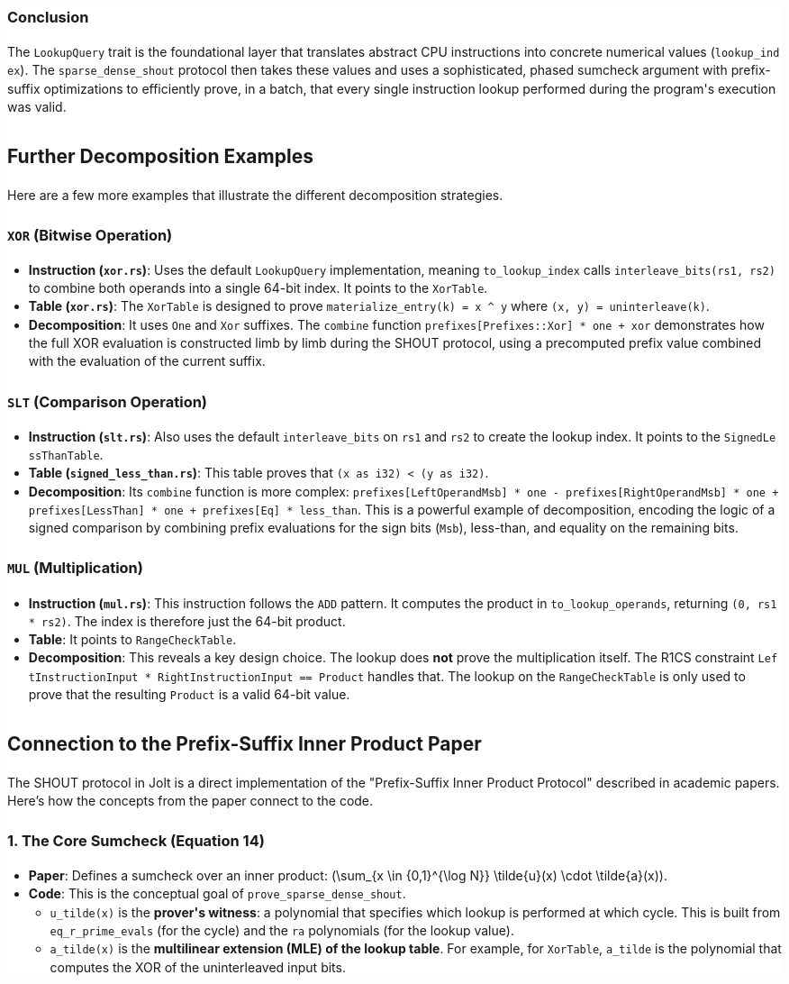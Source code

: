 ### Conclusion

The `LookupQuery` trait is the foundational layer that translates abstract CPU instructions into concrete numerical values (`lookup_index`). The `sparse_dense_shout` protocol then takes these values and uses a sophisticated, phased sumcheck argument with prefix-suffix optimizations to efficiently prove, in a batch, that every single instruction lookup performed during the program's execution was valid.

## Further Decomposition Examples

Here are a few more examples that illustrate the different decomposition strategies.

### `XOR` (Bitwise Operation)

- **Instruction (`xor.rs`)**: Uses the default `LookupQuery` implementation, meaning `to_lookup_index` calls `interleave_bits(rs1, rs2)` to combine both operands into a single 64-bit index. It points to the `XorTable`.
- **Table (`xor.rs`)**: The `XorTable` is designed to prove `materialize_entry(k) = x ^ y` where `(x, y) = uninterleave(k)`.
- **Decomposition**: It uses `One` and `Xor` suffixes. The `combine` function `prefixes[Prefixes::Xor] * one + xor` demonstrates how the full XOR evaluation is constructed limb by limb during the SHOUT protocol, using a precomputed prefix value combined with the evaluation of the current suffix.

### `SLT` (Comparison Operation)

- **Instruction (`slt.rs`)**: Also uses the default `interleave_bits` on `rs1` and `rs2` to create the lookup index. It points to the `SignedLessThanTable`.
- **Table (`signed_less_than.rs`)**: This table proves that `(x as i32) < (y as i32)`.
- **Decomposition**: Its `combine` function is more complex: `prefixes[LeftOperandMsb] * one - prefixes[RightOperandMsb] * one + prefixes[LessThan] * one + prefixes[Eq] * less_than`. This is a powerful example of decomposition, encoding the logic of a signed comparison by combining prefix evaluations for the sign bits (`Msb`), less-than, and equality on the remaining bits.

### `MUL` (Multiplication)

- **Instruction (`mul.rs`)**: This instruction follows the `ADD` pattern. It computes the product in `to_lookup_operands`, returning `(0, rs1 * rs2)`. The index is therefore just the 64-bit product.
- **Table**: It points to `RangeCheckTable`.
- **Decomposition**: This reveals a key design choice. The lookup does **not** prove the multiplication itself. The R1CS constraint `LeftInstructionInput * RightInstructionInput == Product` handles that. The lookup on the `RangeCheckTable` is only used to prove that the resulting `Product` is a valid 64-bit value.

## Connection to the Prefix-Suffix Inner Product Paper

The SHOUT protocol in Jolt is a direct implementation of the "Prefix-Suffix Inner Product Protocol" described in academic papers. Here’s how the concepts from the paper connect to the code.

### 1. The Core Sumcheck (Equation 14)

- **Paper**: Defines a sumcheck over an inner product: \(\sum_{x \in \{0,1\}^{\log N}} \tilde{u}(x) \cdot \tilde{a}(x)\).
- **Code**: This is the conceptual goal of `prove_sparse_dense_shout`.
    - `u_tilde(x)` is the **prover's witness**: a polynomial that specifies which lookup is performed at which cycle. This is built from `eq_r_prime_evals` (for the cycle) and the `ra` polynomials (for the lookup value).
    - `a_tilde(x)` is the **multilinear extension (MLE) of the lookup table**. For example, for `XorTable`, `a_tilde` is the polynomial that computes the XOR of the uninterleaved input bits.
